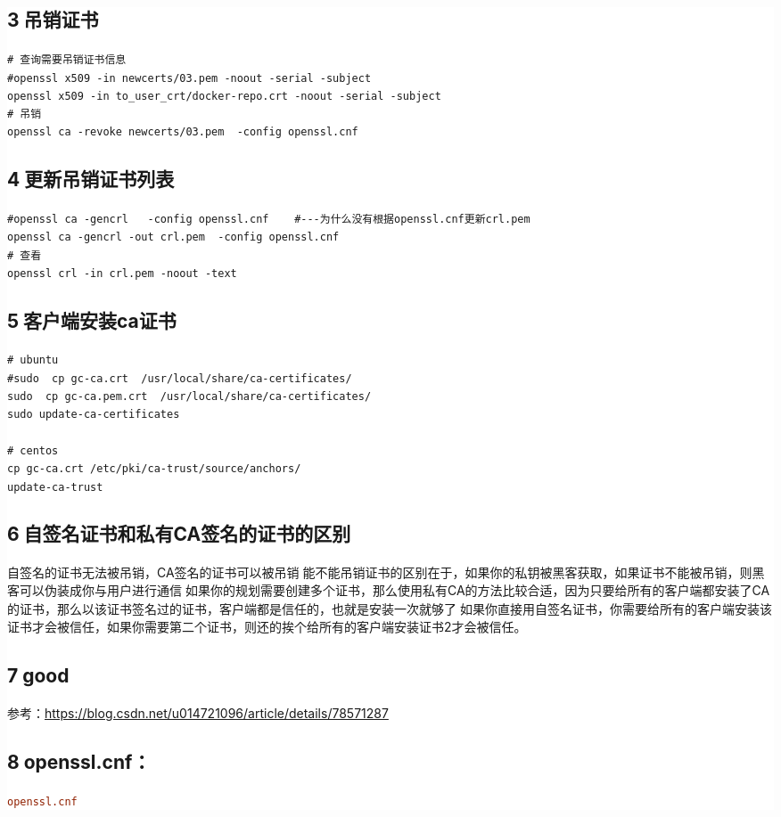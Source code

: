 

## 3 吊销证书
```
# 查询需要吊销证书信息
#openssl x509 -in newcerts/03.pem -noout -serial -subject
openssl x509 -in to_user_crt/docker-repo.crt -noout -serial -subject
# 吊销
openssl ca -revoke newcerts/03.pem  -config openssl.cnf
```



## 4 更新吊销证书列表
```
#openssl ca -gencrl   -config openssl.cnf    #---为什么没有根据openssl.cnf更新crl.pem
openssl ca -gencrl -out crl.pem  -config openssl.cnf
# 查看
openssl crl -in crl.pem -noout -text
```



## 5 客户端安装ca证书
```
# ubuntu
#sudo  cp gc-ca.crt  /usr/local/share/ca-certificates/
sudo  cp gc-ca.pem.crt  /usr/local/share/ca-certificates/
sudo update-ca-certificates

# centos
cp gc-ca.crt /etc/pki/ca-trust/source/anchors/
update-ca-trust
```



## 6 自签名证书和私有CA签名的证书的区别
自签名的证书无法被吊销，CA签名的证书可以被吊销 能不能吊销证书的区别在于，如果你的私钥被黑客获取，如果证书不能被吊销，则黑客可以伪装成你与用户进行通信
如果你的规划需要创建多个证书，那么使用私有CA的方法比较合适，因为只要给所有的客户端都安装了CA的证书，那么以该证书签名过的证书，客户端都是信任的，也就是安装一次就够了
如果你直接用自签名证书，你需要给所有的客户端安装该证书才会被信任，如果你需要第二个证书，则还的挨个给所有的客户端安装证书2才会被信任。


## 7 good
参考：https://blog.csdn.net/u014721096/article/details/78571287


## 8 openssl.cnf：
```conf
openssl.cnf
```
